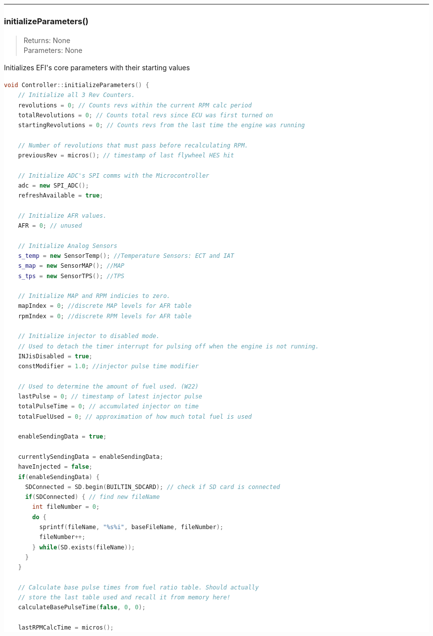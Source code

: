 ***

### initializeParameters()
>Returns: None\
>Parameters: None

Initializes EFI's core parameters with their starting values

```c++
void Controller::initializeParameters() {
    // Initialize all 3 Rev Counters.
    revolutions = 0; // Counts revs within the current RPM calc period
    totalRevolutions = 0; // Counts total revs since ECU was first turned on
    startingRevolutions = 0; // Counts revs from the last time the engine was running

    // Number of revolutions that must pass before recalculating RPM.
    previousRev = micros(); // timestamp of last flywheel HES hit

    // Initialize ADC's SPI comms with the Microcontroller
    adc = new SPI_ADC();
    refreshAvailable = true;

    // Initialize AFR values.
    AFR = 0; // unused

    // Initialize Analog Sensors
    s_temp = new SensorTemp(); //Temperature Sensors: ECT and IAT
    s_map = new SensorMAP(); //MAP
    s_tps = new SensorTPS(); //TPS

    // Initialize MAP and RPM indicies to zero.
    mapIndex = 0; //discrete MAP levels for AFR table
    rpmIndex = 0; //discrete RPM levels for AFR table

    // Initialize injector to disabled mode.
    // Used to detach the timer interrupt for pulsing off when the engine is not running.
    INJisDisabled = true;
    constModifier = 1.0; //injector pulse time modifier

    // Used to determine the amount of fuel used. (W22)
    lastPulse = 0; // timestamp of latest injector pulse
    totalPulseTime = 0; // accumulated injector on time
    totalFuelUsed = 0; // approximation of how much total fuel is used

    enableSendingData = true;

    currentlySendingData = enableSendingData;
    haveInjected = false;
    if(enableSendingData) {
      SDConnected = SD.begin(BUILTIN_SDCARD); // check if SD card is connected
      if(SDConnected) { // find new fileName
        int fileNumber = 0;
        do {
          sprintf(fileName, "%s%i", baseFileName, fileNumber);
          fileNumber++;
        } while(SD.exists(fileName));
      }
    }

    // Calculate base pulse times from fuel ratio table. Should actually
    // store the last table used and recall it from memory here!
    calculateBasePulseTime(false, 0, 0);

    lastRPMCalcTime = micros();
```